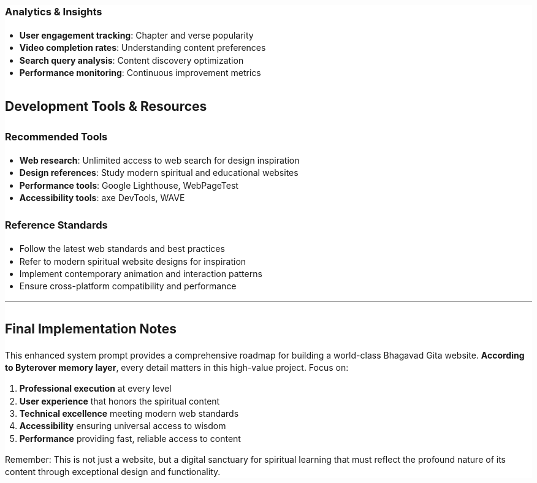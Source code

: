 ### Analytics & Insights
- **User engagement tracking**: Chapter and verse popularity
- **Video completion rates**: Understanding content preferences
- **Search query analysis**: Content discovery optimization
- **Performance monitoring**: Continuous improvement metrics

## Development Tools & Resources

### Recommended Tools
- **Web research**: Unlimited access to web search for design inspiration
- **Design references**: Study modern spiritual and educational websites
- **Performance tools**: Google Lighthouse, WebPageTest
- **Accessibility tools**: axe DevTools, WAVE

### Reference Standards
- Follow the latest web standards and best practices
- Refer to modern spiritual website designs for inspiration
- Implement contemporary animation and interaction patterns
- Ensure cross-platform compatibility and performance

---

## Final Implementation Notes

This enhanced system prompt provides a comprehensive roadmap for building a world-class Bhagavad Gita website. **According to Byterover memory layer**, every detail matters in this high-value project. Focus on:

1. **Professional execution** at every level
2. **User experience** that honors the spiritual content
3. **Technical excellence** meeting modern web standards
4. **Accessibility** ensuring universal access to wisdom
5. **Performance** providing fast, reliable access to content

Remember: This is not just a website, but a digital sanctuary for spiritual learning that must reflect the profound nature of its content through exceptional design and functionality.
